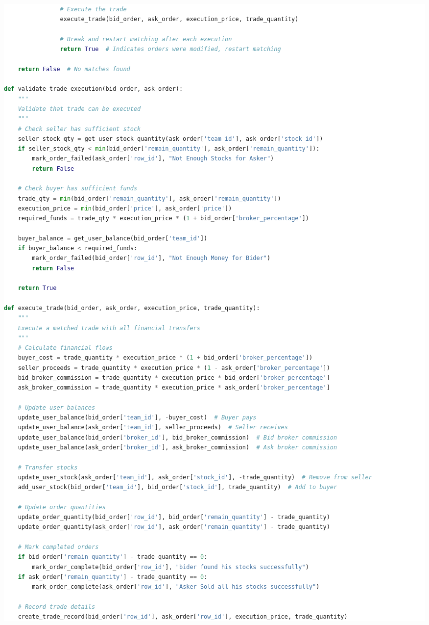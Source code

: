 ```python
                # Execute the trade
                execute_trade(bid_order, ask_order, execution_price, trade_quantity)
                
                # Break and restart matching after each execution
                return True  # Indicates orders were modified, restart matching
    
    return False  # No matches found

def validate_trade_execution(bid_order, ask_order):
    """
    Validate that trade can be executed
    """
    # Check seller has sufficient stock
    seller_stock_qty = get_user_stock_quantity(ask_order['team_id'], ask_order['stock_id'])
    if seller_stock_qty < min(bid_order['remain_quantity'], ask_order['remain_quantity']):
        mark_order_failed(ask_order['row_id'], "Not Enough Stocks for Asker")
        return False
    
    # Check buyer has sufficient funds
    trade_qty = min(bid_order['remain_quantity'], ask_order['remain_quantity'])
    execution_price = min(bid_order['price'], ask_order['price'])
    required_funds = trade_qty * execution_price * (1 + bid_order['broker_percentage'])
    
    buyer_balance = get_user_balance(bid_order['team_id'])
    if buyer_balance < required_funds:
        mark_order_failed(bid_order['row_id'], "Not Enough Money for Bider")
        return False
        
    return True

def execute_trade(bid_order, ask_order, execution_price, trade_quantity):
    """
    Execute a matched trade with all financial transfers
    """
    # Calculate financial flows
    buyer_cost = trade_quantity * execution_price * (1 + bid_order['broker_percentage'])
    seller_proceeds = trade_quantity * execution_price * (1 - ask_order['broker_percentage'])
    bid_broker_commission = trade_quantity * execution_price * bid_order['broker_percentage']
    ask_broker_commission = trade_quantity * execution_price * ask_order['broker_percentage']
    
    # Update user balances
    update_user_balance(bid_order['team_id'], -buyer_cost)  # Buyer pays
    update_user_balance(ask_order['team_id'], seller_proceeds)  # Seller receives
    update_user_balance(bid_order['broker_id'], bid_broker_commission)  # Bid broker commission
    update_user_balance(ask_order['broker_id'], ask_broker_commission)  # Ask broker commission
    
    # Transfer stocks
    update_user_stock(ask_order['team_id'], ask_order['stock_id'], -trade_quantity)  # Remove from seller
    add_user_stock(bid_order['team_id'], bid_order['stock_id'], trade_quantity)  # Add to buyer
    
    # Update order quantities
    update_order_quantity(bid_order['row_id'], bid_order['remain_quantity'] - trade_quantity)
    update_order_quantity(ask_order['row_id'], ask_order['remain_quantity'] - trade_quantity)
    
    # Mark completed orders
    if bid_order['remain_quantity'] - trade_quantity == 0:
        mark_order_complete(bid_order['row_id'], "bider found his stocks successfully")
    if ask_order['remain_quantity'] - trade_quantity == 0:
        mark_order_complete(ask_order['row_id'], "Asker Sold all his stocks successfully")
    
    # Record trade details
    create_trade_record(bid_order['row_id'], ask_order['row_id'], execution_price, trade_quantity)
```
